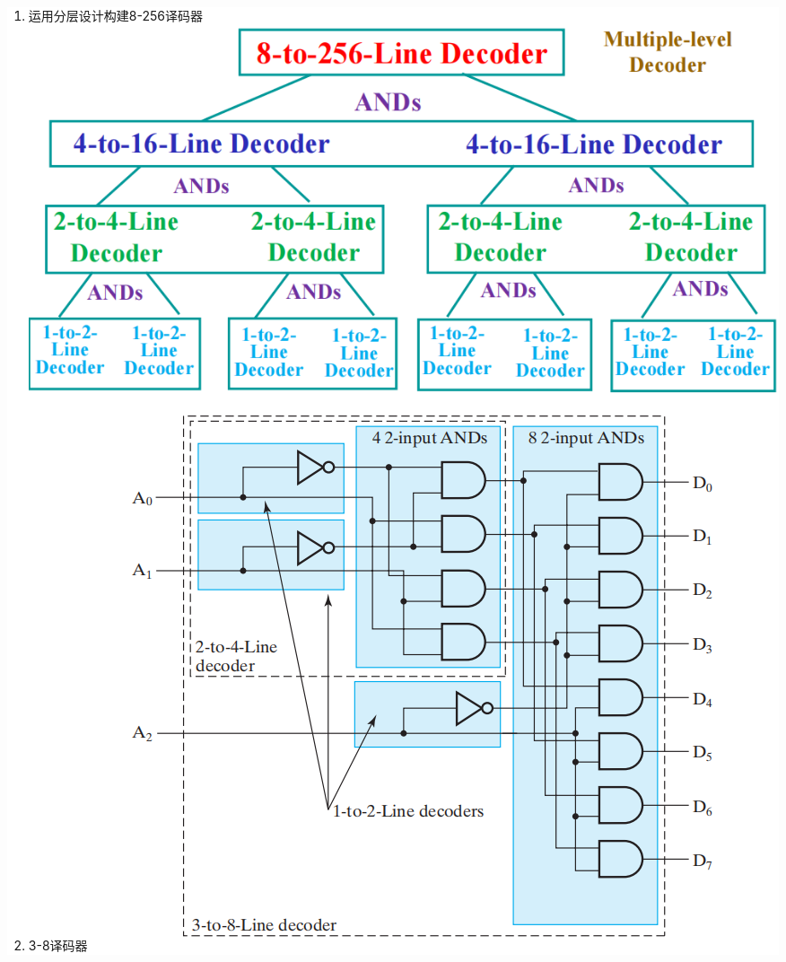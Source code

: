 1. 运用分层设计构建8-256译码器![](./images/C3/Quicker_20240514_190519.png)
2. 3-8译码器![](./images/C3/Quicker_20240514_185801.png)
